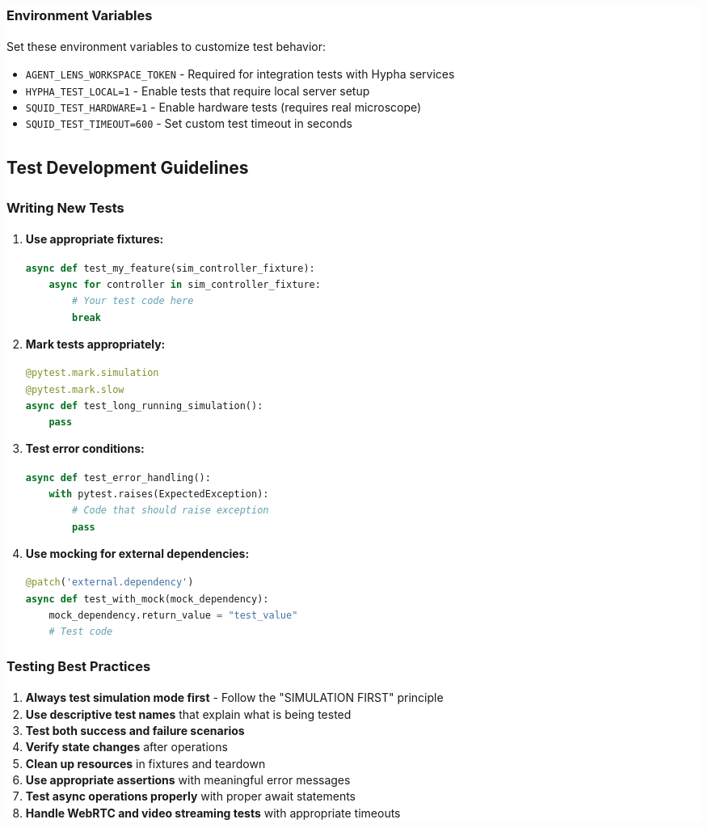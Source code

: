 ### Environment Variables

Set these environment variables to customize test behavior:

- `AGENT_LENS_WORKSPACE_TOKEN` - Required for integration tests with Hypha services
- `HYPHA_TEST_LOCAL=1` - Enable tests that require local server setup
- `SQUID_TEST_HARDWARE=1` - Enable hardware tests (requires real microscope)
- `SQUID_TEST_TIMEOUT=600` - Set custom test timeout in seconds

## Test Development Guidelines

### Writing New Tests

1. **Use appropriate fixtures:**
   ```python
   async def test_my_feature(sim_controller_fixture):
       async for controller in sim_controller_fixture:
           # Your test code here
           break
   ```

2. **Mark tests appropriately:**
   ```python
   @pytest.mark.simulation
   @pytest.mark.slow
   async def test_long_running_simulation():
       pass
   ```

3. **Test error conditions:**
   ```python
   async def test_error_handling():
       with pytest.raises(ExpectedException):
           # Code that should raise exception
           pass
   ```

4. **Use mocking for external dependencies:**
   ```python
   @patch('external.dependency')
   async def test_with_mock(mock_dependency):
       mock_dependency.return_value = "test_value"
       # Test code
   ```

### Testing Best Practices

1. **Always test simulation mode first** - Follow the "SIMULATION FIRST" principle
2. **Use descriptive test names** that explain what is being tested
3. **Test both success and failure scenarios**
4. **Verify state changes** after operations
5. **Clean up resources** in fixtures and teardown
6. **Use appropriate assertions** with meaningful error messages
7. **Test async operations properly** with proper await statements
8. **Handle WebRTC and video streaming tests** with appropriate timeouts
